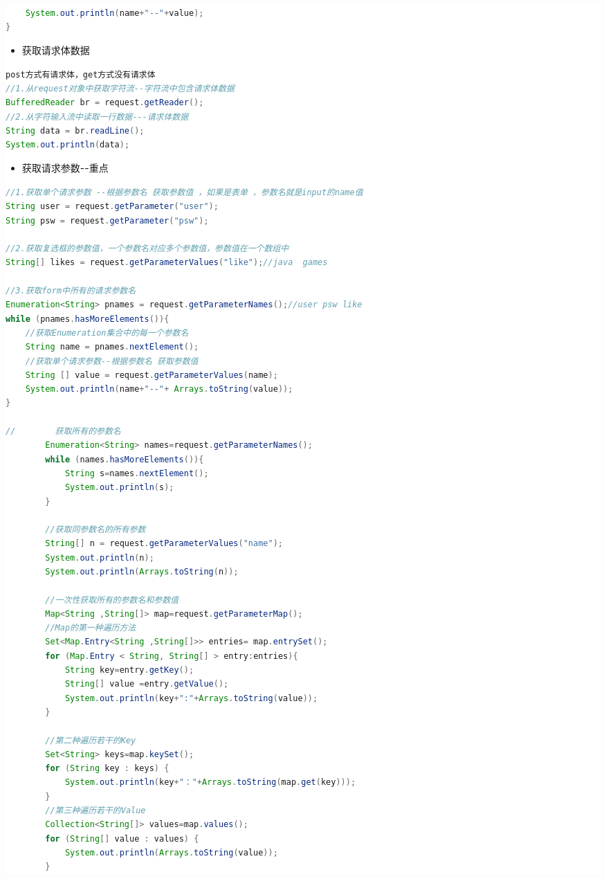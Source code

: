 ~~~java
    System.out.println(name+"--"+value);
}
~~~
- 获取请求体数据
~~~java
post方式有请求体，get方式没有请求体
//1.从request对象中获取字符流--字符流中包含请求体数据
BufferedReader br = request.getReader();
//2.从字符输入流中读取一行数据---请求体数据
String data = br.readLine();
System.out.println(data);
~~~
* 获取请求参数--重点
~~~java
//1.获取单个请求参数 --根据参数名 获取参数值 ，如果是表单 ，参数名就是input的name值
String user = request.getParameter("user");
String psw = request.getParameter("psw");

//2.获取复选框的参数值，一个参数名对应多个参数值，参数值在一个数组中
String[] likes = request.getParameterValues("like");//java  games

//3.获取form中所有的请求参数名
Enumeration<String> pnames = request.getParameterNames();//user psw like
while (pnames.hasMoreElements()){
    //获取Enumeration集合中的每一个参数名
    String name = pnames.nextElement();
    //获取单个请求参数--根据参数名 获取参数值
    String [] value = request.getParameterValues(name);
    System.out.println(name+"--"+ Arrays.toString(value));
}

//        获取所有的参数名
        Enumeration<String> names=request.getParameterNames();
        while (names.hasMoreElements()){
            String s=names.nextElement();
            System.out.println(s);
        }
        
        //获取同参数名的所有参数
        String[] n = request.getParameterValues("name");
        System.out.println(n);
        System.out.println(Arrays.toString(n));
        
        //一次性获取所有的参数名和参数值
        Map<String ,String[]> map=request.getParameterMap();
        //Map的第一种遍历方法
        Set<Map.Entry<String ,String[]>> entries= map.entrySet();
        for (Map.Entry < String, String[] > entry:entries){
            String key=entry.getKey();
            String[] value =entry.getValue();
            System.out.println(key+":"+Arrays.toString(value));
        }

        //第二种遍历若干的Key
        Set<String> keys=map.keySet();
        for (String key : keys) {
            System.out.println(key+"："+Arrays.toString(map.get(key)));
        }
        //第三种遍历若干的Value
        Collection<String[]> values=map.values();
        for (String[] value : values) {
            System.out.println(Arrays.toString(value));
        }
~~~